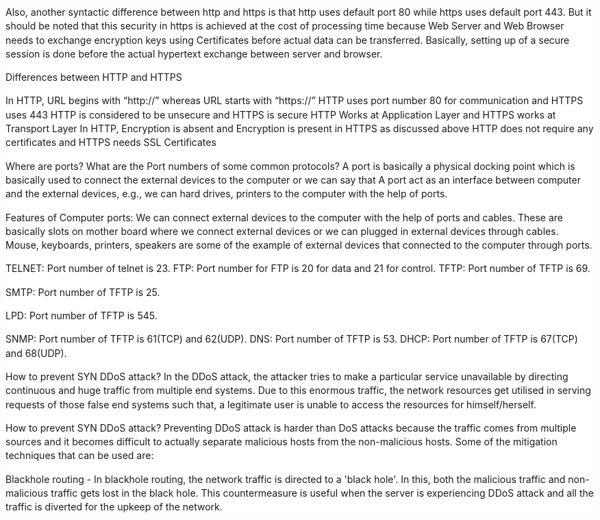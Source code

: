 Also, another syntactic difference between http and https is that http
uses default port 80 while https uses default port 443. But it should be
noted that this security in https is achieved at the cost of processing
time because Web Server and Web Browser needs to exchange encryption
keys using Certificates before actual data can be transferred.
Basically, setting up of a secure session is done before the actual
hypertext exchange between server and browser.

Differences between HTTP and HTTPS

In HTTP, URL begins with “http://” whereas URL starts with “https://”
HTTP uses port number 80 for communication and HTTPS uses 443 HTTP is
considered to be unsecure and HTTPS is secure HTTP Works at Application
Layer and HTTPS works at Transport Layer In HTTP, Encryption is absent
and Encryption is present in HTTPS as discussed above HTTP does not
require any certificates and HTTPS needs SSL Certificates

Where are ports? What are the Port numbers of some common protocols? A
port is basically a physical docking point which is basically used to
connect the external devices to the computer or we can say that A port
act as an interface between computer and the external devices, e.g., we
can hard drives, printers to the computer with the help of ports.

Features of Computer ports: We can connect external devices to the
computer with the help of ports and cables. These are basically slots on
mother board where we connect external devices or we can plugged in
external devices through cables. Mouse, keyboards, printers, speakers
are some of the example of external devices that connected to the
computer through ports.

TELNET: Port number of telnet is 23. FTP: Port number for FTP is 20 for
data and 21 for control. TFTP: Port number of TFTP is 69.

SMTP: Port number of TFTP is 25.

LPD: Port number of TFTP is 545.

SNMP: Port number of TFTP is 61(TCP) and 62(UDP). DNS: Port number of
TFTP is 53. DHCP: Port number of TFTP is 67(TCP) and 68(UDP).

How to prevent SYN DDoS attack? In the DDoS attack, the attacker tries
to make a particular service unavailable by directing continuous and
huge traffic from multiple end systems. Due to this enormous traffic,
the network resources get utilised in serving requests of those false
end systems such that, a legitimate user is unable to access the
resources for himself/herself.

How to prevent SYN DDoS attack? Preventing DDoS attack is harder than
DoS attacks because the traffic comes from multiple sources and it
becomes difficult to actually separate malicious hosts from the
non-malicious hosts. Some of the mitigation techniques that can be used
are:

Blackhole routing - In blackhole routing, the network traffic is
directed to a 'black hole'. In this, both the malicious traffic and
non-malicious traffic gets lost in the black hole. This countermeasure
is useful when the server is experiencing DDoS attack and all the
traffic is diverted for the upkeep of the network.
